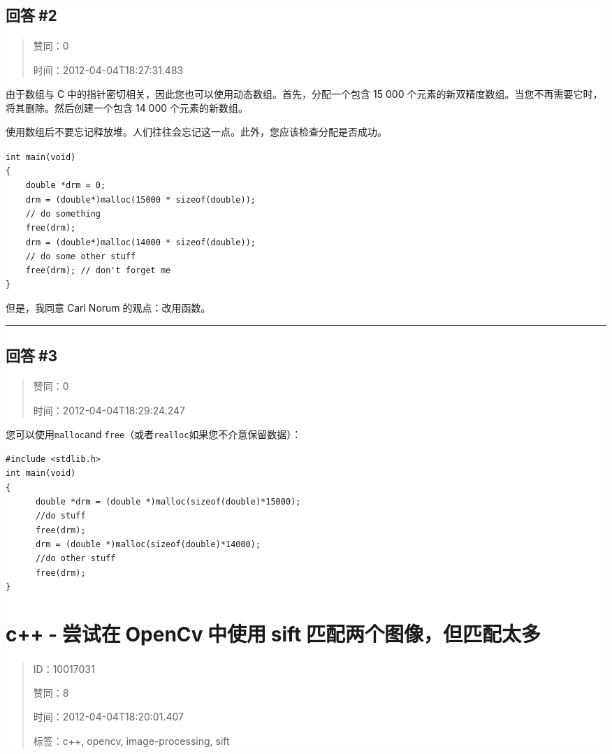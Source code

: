 ## 回答 #2

> 赞同：0
> 
> 时间：2012-04-04T18:27:31.483

由于数组与 C 中的指针密切相关，因此您也可以使用动态数组。首先，分配一个包含 15 000 个元素的新双精度数组。当您不再需要它时，将其删除。然后创建一个包含 14 000 个元素的新数组。

使用数组后不要忘记释放堆。人们往往会忘记这一点。此外，您应该检查分配是否成功。

```
int main(void)
{
    double *drm = 0;
    drm = (double*)malloc(15000 * sizeof(double));
    // do something
    free(drm);
    drm = (double*)malloc(14000 * sizeof(double));
    // do some other stuff
    free(drm); // don't forget me
} 
```

但是，我同意 Carl Norum 的观点：改用函数。

* * *

## 回答 #3

> 赞同：0
> 
> 时间：2012-04-04T18:29:24.247

您可以使用`malloc`and `free`（或者`realloc`如果您不介意保留数据）：

```
#include <stdlib.h>
int main(void)
{
      double *drm = (double *)malloc(sizeof(double)*15000);
      //do stuff
      free(drm);
      drm = (double *)malloc(sizeof(double)*14000);
      //do other stuff
      free(drm);
} 
```

# c++ - 尝试在 OpenCv 中使用 sift 匹配两个图像，但匹配太多

> ID：10017031
> 
> 赞同：8
> 
> 时间：2012-04-04T18:20:01.407
> 
> 标签：c++, opencv, image-processing, sift
